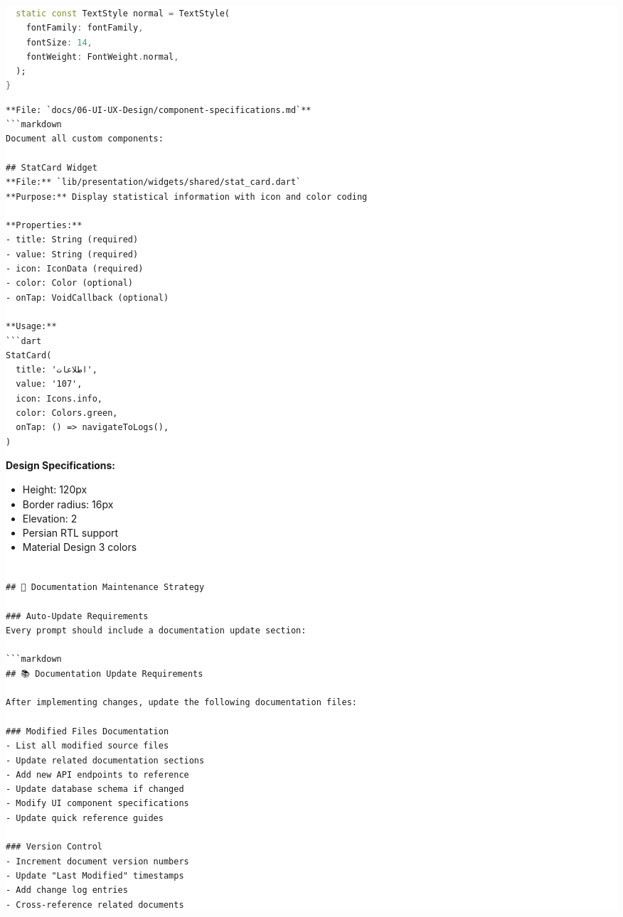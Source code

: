 ```dart
  static const TextStyle normal = TextStyle(
    fontFamily: fontFamily,
    fontSize: 14,
    fontWeight: FontWeight.normal,
  );
}
```
```
**File: `docs/06-UI-UX-Design/component-specifications.md`**
```markdown
Document all custom components:

## StatCard Widget
**File:** `lib/presentation/widgets/shared/stat_card.dart`
**Purpose:** Display statistical information with icon and color coding

**Properties:**
- title: String (required)
- value: String (required) 
- icon: IconData (required)
- color: Color (optional)
- onTap: VoidCallback (optional)

**Usage:**
```dart
StatCard(
  title: 'اطلاعات',
  value: '107',
  icon: Icons.info,
  color: Colors.green,
  onTap: () => navigateToLogs(),
)
```

**Design Specifications:**
- Height: 120px
- Border radius: 16px
- Elevation: 2
- Persian RTL support
- Material Design 3 colors
```

## 🔄 Documentation Maintenance Strategy

### Auto-Update Requirements
Every prompt should include a documentation update section:

```markdown
## 📚 Documentation Update Requirements

After implementing changes, update the following documentation files:

### Modified Files Documentation
- List all modified source files
- Update related documentation sections
- Add new API endpoints to reference
- Update database schema if changed
- Modify UI component specifications
- Update quick reference guides

### Version Control
- Increment document version numbers
- Update "Last Modified" timestamps
- Add change log entries
- Cross-reference related documents
```